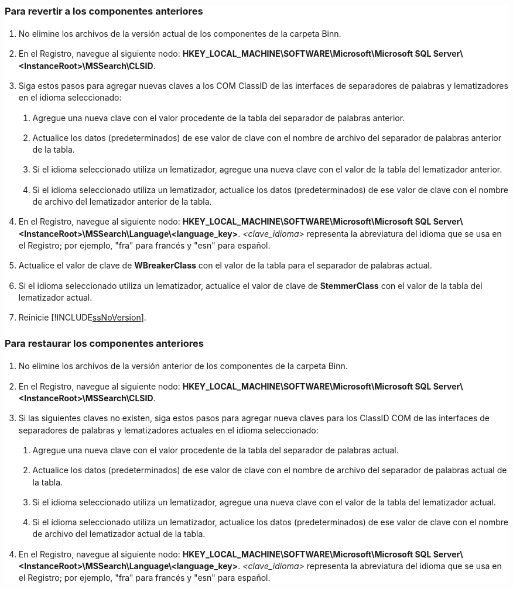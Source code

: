 ###  <a name="newnewrevert"></a> Para revertir a los componentes anteriores  
  
1.  No elimine los archivos de la versión actual de los componentes de la carpeta Binn.  
  
2.  En el Registro, navegue al siguiente nodo: **HKEY_LOCAL_MACHINE\SOFTWARE\Microsoft\Microsoft SQL Server\\<InstanceRoot\>\MSSearch\CLSID**.  
  
3.  Siga estos pasos para agregar nuevas claves a los COM ClassID de las interfaces de separadores de palabras y lematizadores en el idioma seleccionado:  
  
    1.  Agregue una nueva clave con el valor procedente de la tabla del separador de palabras anterior.  
  
    2.  Actualice los datos (predeterminados) de ese valor de clave con el nombre de archivo del separador de palabras anterior de la tabla.  
  
    3.  Si el idioma seleccionado utiliza un lematizador, agregue una nueva clave con el valor de la tabla del lematizador anterior.  
  
    4.  Si el idioma seleccionado utiliza un lematizador, actualice los datos (predeterminados) de ese valor de clave con el nombre de archivo del lematizador anterior de la tabla.  
  
4.  En el Registro, navegue al siguiente nodo: **HKEY_LOCAL_MACHINE\SOFTWARE\Microsoft\Microsoft SQL Server\\<InstanceRoot\>\MSSearch\Language\\<language_key>**. *<clave_idioma>* representa la abreviatura del idioma que se usa en el Registro; por ejemplo, "fra" para francés y "esn" para español.  
  
5.  Actualice el valor de clave de **WBreakerClass** con el valor de la tabla para el separador de palabras actual.  
  
6.  Si el idioma seleccionado utiliza un lematizador, actualice el valor de clave de **StemmerClass** con el valor de la tabla del lematizador actual.  
  
7.  Reinicie [!INCLUDE[ssNoVersion](../../includes/ssnoversion-md.md)].  
  
###  <a name="newnewrestore"></a> Para restaurar los componentes anteriores  
  
1.  No elimine los archivos de la versión anterior de los componentes de la carpeta Binn.  
  
2.  En el Registro, navegue al siguiente nodo: **HKEY_LOCAL_MACHINE\SOFTWARE\Microsoft\Microsoft SQL Server\\<InstanceRoot\>\MSSearch\CLSID**.  
  
3.  Si las siguientes claves no existen, siga estos pasos para agregar nueva claves para los ClassID COM de las interfaces de separadores de palabras y lematizadores actuales en el idioma seleccionado:  
  
    1.  Agregue una nueva clave con el valor procedente de la tabla del separador de palabras actual.  
  
    2.  Actualice los datos (predeterminados) de ese valor de clave con el nombre de archivo del separador de palabras actual de la tabla.  
  
    3.  Si el idioma seleccionado utiliza un lematizador, agregue una nueva clave con el valor de la tabla del lematizador actual.  
  
    4.  Si el idioma seleccionado utiliza un lematizador, actualice los datos (predeterminados) de ese valor de clave con el nombre de archivo del lematizador actual de la tabla.  
  
4.  En el Registro, navegue al siguiente nodo: **HKEY_LOCAL_MACHINE\SOFTWARE\Microsoft\Microsoft SQL Server\\<InstanceRoot\>\MSSearch\Language\\<language_key>**. *<clave_idioma>* representa la abreviatura del idioma que se usa en el Registro; por ejemplo, "fra" para francés y "esn" para español.  
  